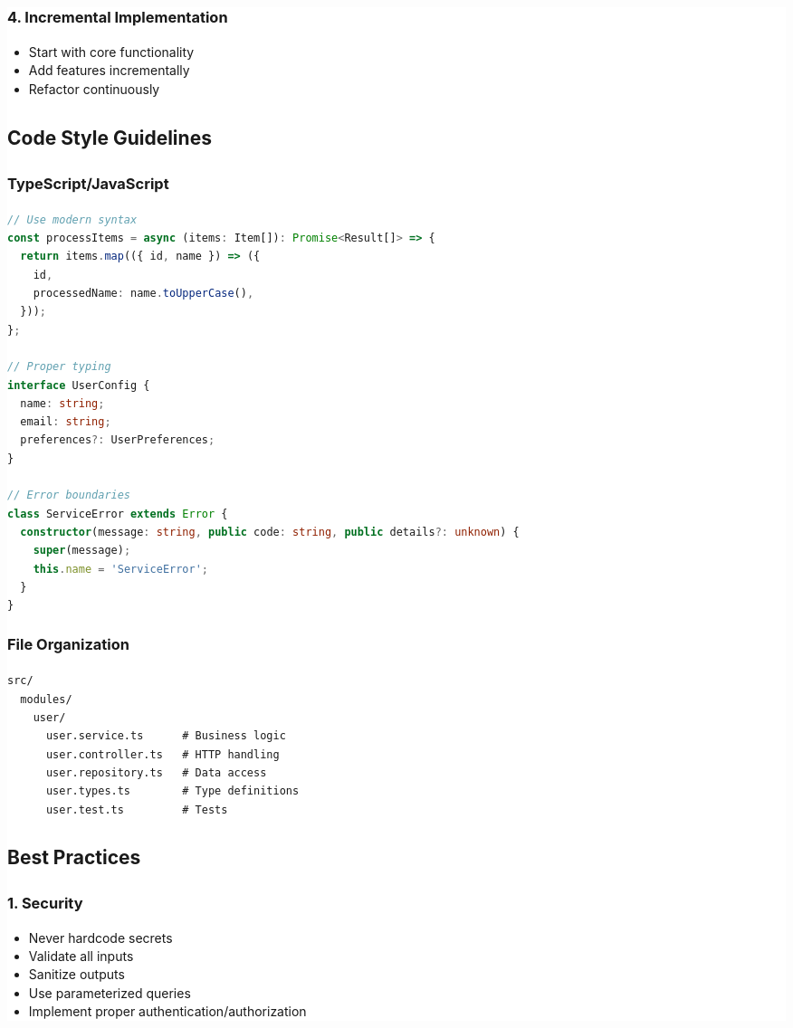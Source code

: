 ### 4. Incremental Implementation
- Start with core functionality
- Add features incrementally
- Refactor continuously

## Code Style Guidelines

### TypeScript/JavaScript
```typescript
// Use modern syntax
const processItems = async (items: Item[]): Promise<Result[]> => {
  return items.map(({ id, name }) => ({
    id,
    processedName: name.toUpperCase(),
  }));
};

// Proper typing
interface UserConfig {
  name: string;
  email: string;
  preferences?: UserPreferences;
}

// Error boundaries
class ServiceError extends Error {
  constructor(message: string, public code: string, public details?: unknown) {
    super(message);
    this.name = 'ServiceError';
  }
}
```

### File Organization
```
src/
  modules/
    user/
      user.service.ts      # Business logic
      user.controller.ts   # HTTP handling
      user.repository.ts   # Data access
      user.types.ts        # Type definitions
      user.test.ts         # Tests
```

## Best Practices

### 1. Security
- Never hardcode secrets
- Validate all inputs
- Sanitize outputs
- Use parameterized queries
- Implement proper authentication/authorization
